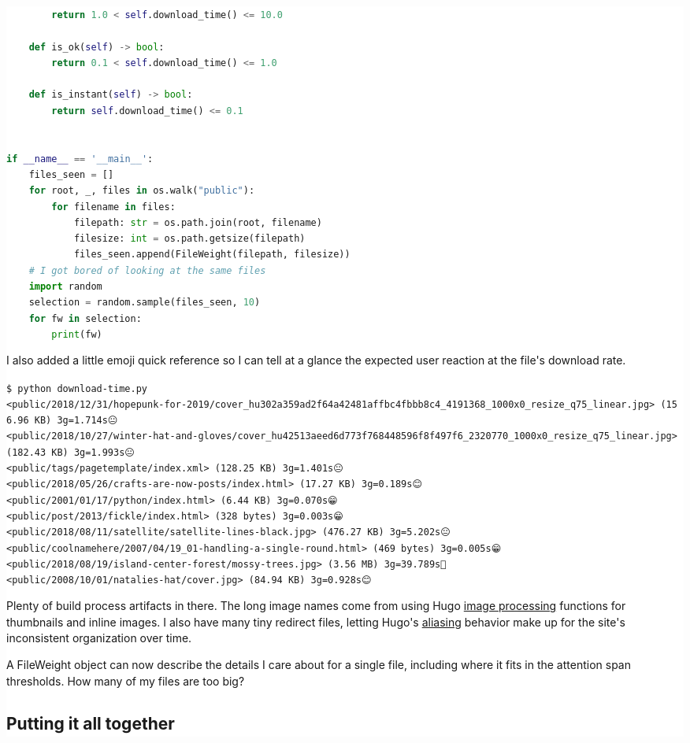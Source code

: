 ```python
        return 1.0 < self.download_time() <= 10.0

    def is_ok(self) -> bool:
        return 0.1 < self.download_time() <= 1.0

    def is_instant(self) -> bool:
        return self.download_time() <= 0.1


if __name__ == '__main__':
    files_seen = []
    for root, _, files in os.walk("public"):
        for filename in files:
            filepath: str = os.path.join(root, filename)
            filesize: int = os.path.getsize(filepath)
            files_seen.append(FileWeight(filepath, filesize))
    # I got bored of looking at the same files
    import random
    selection = random.sample(files_seen, 10)
    for fw in selection:
        print(fw)
```

I also added a little emoji quick reference so I can tell at a glance the
expected user reaction at the file's download rate.

```
$ python download-time.py
<public/2018/12/31/hopepunk-for-2019/cover_hu302a359ad2f64a42481affbc4fbbb8c4_4191368_1000x0_resize_q75_linear.jpg> (156.96 KB) 3g=1.714s😐
<public/2018/10/27/winter-hat-and-gloves/cover_hu42513aeed6d773f768448596f8f497f6_2320770_1000x0_resize_q75_linear.jpg> (182.43 KB) 3g=1.993s😐
<public/tags/pagetemplate/index.xml> (128.25 KB) 3g=1.401s😐
<public/2018/05/26/crafts-are-now-posts/index.html> (17.27 KB) 3g=0.189s😊
<public/2001/01/17/python/index.html> (6.44 KB) 3g=0.070s😁
<public/post/2013/fickle/index.html> (328 bytes) 3g=0.003s😁
<public/2018/08/11/satellite/satellite-lines-black.jpg> (476.27 KB) 3g=5.202s😐
<public/coolnamehere/2007/04/19_01-handling-a-single-round.html> (469 bytes) 3g=0.005s😁
<public/2018/08/19/island-center-forest/mossy-trees.jpg> (3.56 MB) 3g=39.789s🙁
<public/2008/10/01/natalies-hat/cover.jpg> (84.94 KB) 3g=0.928s😊
```

Plenty of build process artifacts in there. The long image names come from using
Hugo [image processing][] functions for thumbnails and inline images. I also have
many tiny redirect files, letting Hugo's [aliasing][] behavior make up for the
site's inconsistent organization over time.

[image processing]:https://gohugo.io/content-management/image-processing/
[aliasing]: https://gohugo.io/content-management/urls/#aliases/

A FileWeight object can now describe the details I care about for a
single file, including where it fits in the attention span thresholds. How many
of my files are too big?

## Putting it all together


[VM Brasseur]: https://anonymoushash.vmbrasseur.com/
[Twitter thread]: https://twitter.com/tacertain/status/1132391299733000193
[Chrome]: https://developers.google.com/web/tools/chrome-devtools/network/#throttle
[Firefox]: https://developer.mozilla.org/en-US/docs/Tools/Network_Monitor/Throttling
[Comcast]: https://github.com/tylertreat/Comcast
[HTTPie]: https://httpie.org/
[chaos engineering]: https://en.wikipedia.org/wiki/Chaos_engineering
[Hugo]: https://gohugo.io
[S3]: https://aws.amazon.com/s3/
[Cloudfront]: https://aws.amazon.com/cloudfront/
[CDN]: https://www.cloudflare.com/learning/cdn/what-is-a-cdn/
[Perl]: /tags/perl
[File::Find::Rule]: https://metacpan.org/pod/File::Find::Rule
[procedural]: https://metacpan.org/pod/distribution/File-Find-Rule/lib/File/Find/Rule/Procedural.pod
[Python]: /tags/python
[data classes]: https://docs.python.org/3/library/dataclasses.html
[`attrs`]: https://www.attrs.org
[summarized]: https://www.nngroup.com/articles/response-times-3-important-limits/
[mimetypes]: https://docs.python.org/3/library/mimetypes.html#mimetypes.guess_type